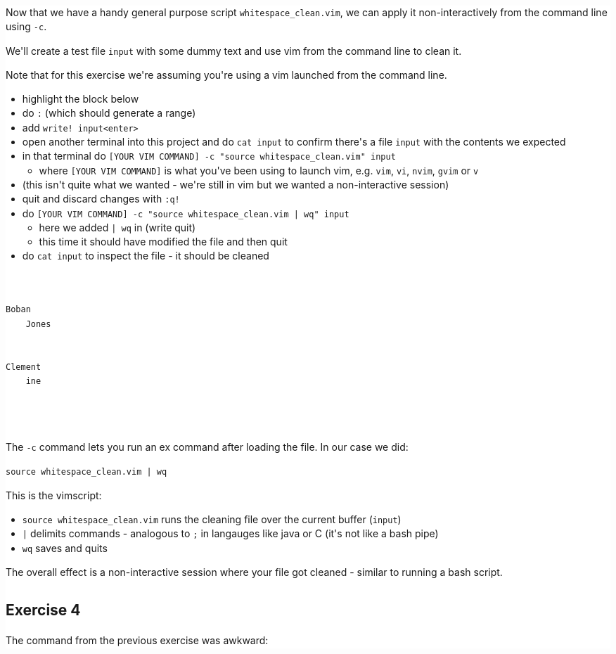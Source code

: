 Now that we have a handy general purpose script `whitespace_clean.vim`,
we can apply it non-interactively from the command line using `-c`.

We'll create a test file `input` with some dummy text and use vim from the command line to clean it.

Note that for this exercise we're assuming you're using a vim launched from the command line.

- highlight the block below 
- do `:` (which should generate a range)
- add `write! input<enter>`
- open another terminal into this project and do `cat input` to confirm there's a file `input` with the contents we expected
- in that terminal do `[YOUR VIM COMMAND] -c "source whitespace_clean.vim" input`
    - where `[YOUR VIM COMMAND]` is what you've been using to launch vim, e.g. `vim`, `vi`, `nvim`, `gvim` or `v`
- (this isn't quite what we wanted - we're still in vim but we wanted a non-interactive session)
- quit and discard changes with `:q!`
- do `[YOUR VIM COMMAND] -c "source whitespace_clean.vim | wq" input`
    - here we added `| wq` in (write quit)
    - this time it should have modified the file and then quit
- do `cat input` to inspect the file - it should be cleaned

```


Boban
	Jones


Clement
	ine


	
```

The `-c` command lets you run an ex command after loading the file. In our case we did:

```
source whitespace_clean.vim | wq
```

This is the vimscript:

- `source whitespace_clean.vim` runs the cleaning file over the current buffer (`input`)
- `|` delimits commands -  analogous to `;` in langauges like java or C (it's not like a bash pipe)
- `wq` saves and quits

The overall effect is a non-interactive session where your file got cleaned - similar to running a bash script.

## Exercise 4

The command from the previous exercise was awkward:

